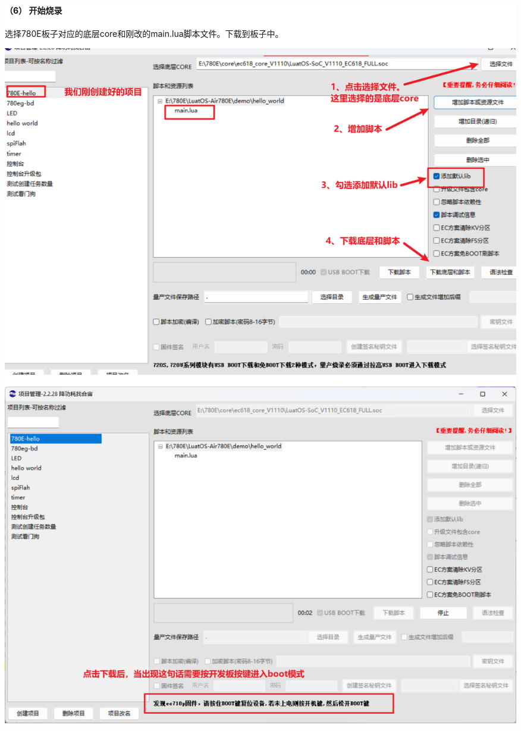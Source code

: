 #### （6） 开始烧录

选择780E板子对应的底层core和刚改的main.lua脚本文件。下载到板子中。

![luatools下载3](./image/luatoolsdown3.png)

![luatools下载4](./image/luatoolsdown4.png)
